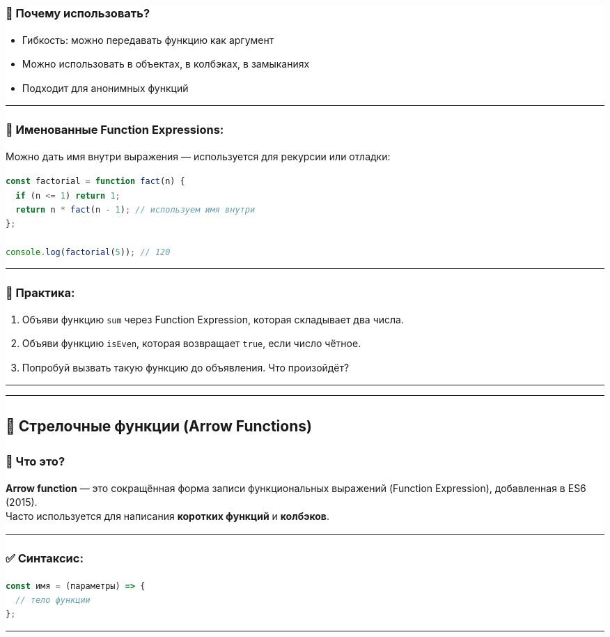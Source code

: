 
### 🧠 Почему использовать?

- Гибкость: можно передавать функцию как аргумент
    
- Можно использовать в объектах, в колбэках, в замыканиях
    
- Подходит для анонимных функций
    

---

### 🎯 Именованные Function Expressions:

Можно дать имя внутри выражения — используется для рекурсии или отладки:

```javascript
const factorial = function fact(n) {
  if (n <= 1) return 1;
  return n * fact(n - 1); // используем имя внутри
};

console.log(factorial(5)); // 120
```

---

### 🧪 Практика:

1. Объяви функцию `sum` через Function Expression, которая складывает два числа.
    
2. Объяви функцию `isEven`, которая возвращает `true`, если число чётное.
    
3. Попробуй вызвать такую функцию до объявления. Что произойдёт?
    

---

---

## 🎯 Стрелочные функции (Arrow Functions)

### 📌 Что это?

**Arrow function** — это сокращённая форма записи функциональных выражений (Function Expression), добавленная в ES6 (2015).  
Часто используется для написания **коротких функций** и **колбэков**.

---

### ✅ Синтаксис:

```javascript
const имя = (параметры) => {
  // тело функции
};
```

---